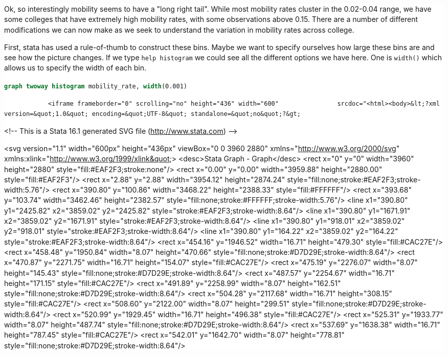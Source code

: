 

Ok, so interestingly mobility seems to have a "long right tail". While most mobility rates cluster in the 0.02-0.04 range, we have some colleges that have extremely high mobility rates, with some observations above 0.15. There are a number of different modifications we can now make as we seek to understand the variation in mobility rates across college.

First, stata has used a rule-of-thumb to construct these bins. Maybe we want to specify ourselves how large these bins are and see how the picture changes. If we type ``help histogram`` we could see all the different options we have here. One is ``width()`` which allows us to specify the width of each bin. 


```stata
graph twoway histogram mobility_rate, width(0.001)
```


                <iframe frameborder="0" scrolling="no" height="436" width="600"                srcdoc="<html><body>&lt;?xml version=&quot;1.0&quot; encoding=&quot;UTF-8&quot; standalone=&quot;no&quot;?&gt;
&lt;!-- This is a Stata 16.1 generated SVG file (http://www.stata.com) --&gt;

&lt;svg version=&quot;1.1&quot; width=&quot;600px&quot; height=&quot;436px&quot; viewBox=&quot;0 0 3960 2880&quot; xmlns=&quot;http://www.w3.org/2000/svg&quot; xmlns:xlink=&quot;http://www.w3.org/1999/xlink&quot;&gt;
	&lt;desc&gt;Stata Graph - Graph&lt;/desc&gt;
	&lt;rect x=&quot;0&quot; y=&quot;0&quot; width=&quot;3960&quot; height=&quot;2880&quot; style=&quot;fill:#EAF2F3;stroke:none&quot;/&gt;
	&lt;rect x=&quot;0.00&quot; y=&quot;0.00&quot; width=&quot;3959.88&quot; height=&quot;2880.00&quot; style=&quot;fill:#EAF2F3&quot;/&gt;
	&lt;rect x=&quot;2.88&quot; y=&quot;2.88&quot; width=&quot;3954.12&quot; height=&quot;2874.24&quot; style=&quot;fill:none;stroke:#EAF2F3;stroke-width:5.76&quot;/&gt;
	&lt;rect x=&quot;390.80&quot; y=&quot;100.86&quot; width=&quot;3468.22&quot; height=&quot;2388.33&quot; style=&quot;fill:#FFFFFF&quot;/&gt;
	&lt;rect x=&quot;393.68&quot; y=&quot;103.74&quot; width=&quot;3462.46&quot; height=&quot;2382.57&quot; style=&quot;fill:none;stroke:#FFFFFF;stroke-width:5.76&quot;/&gt;
	&lt;line x1=&quot;390.80&quot; y1=&quot;2425.82&quot; x2=&quot;3859.02&quot; y2=&quot;2425.82&quot; style=&quot;stroke:#EAF2F3;stroke-width:8.64&quot;/&gt;
	&lt;line x1=&quot;390.80&quot; y1=&quot;1671.91&quot; x2=&quot;3859.02&quot; y2=&quot;1671.91&quot; style=&quot;stroke:#EAF2F3;stroke-width:8.64&quot;/&gt;
	&lt;line x1=&quot;390.80&quot; y1=&quot;918.01&quot; x2=&quot;3859.02&quot; y2=&quot;918.01&quot; style=&quot;stroke:#EAF2F3;stroke-width:8.64&quot;/&gt;
	&lt;line x1=&quot;390.80&quot; y1=&quot;164.22&quot; x2=&quot;3859.02&quot; y2=&quot;164.22&quot; style=&quot;stroke:#EAF2F3;stroke-width:8.64&quot;/&gt;
	&lt;rect x=&quot;454.16&quot; y=&quot;1946.52&quot; width=&quot;16.71&quot; height=&quot;479.30&quot; style=&quot;fill:#CAC27E&quot;/&gt;
	&lt;rect x=&quot;458.48&quot; y=&quot;1950.84&quot; width=&quot;8.07&quot; height=&quot;470.66&quot; style=&quot;fill:none;stroke:#D7D29E;stroke-width:8.64&quot;/&gt;
	&lt;rect x=&quot;470.87&quot; y=&quot;2271.75&quot; width=&quot;16.71&quot; height=&quot;154.07&quot; style=&quot;fill:#CAC27E&quot;/&gt;
	&lt;rect x=&quot;475.19&quot; y=&quot;2276.07&quot; width=&quot;8.07&quot; height=&quot;145.43&quot; style=&quot;fill:none;stroke:#D7D29E;stroke-width:8.64&quot;/&gt;
	&lt;rect x=&quot;487.57&quot; y=&quot;2254.67&quot; width=&quot;16.71&quot; height=&quot;171.15&quot; style=&quot;fill:#CAC27E&quot;/&gt;
	&lt;rect x=&quot;491.89&quot; y=&quot;2258.99&quot; width=&quot;8.07&quot; height=&quot;162.51&quot; style=&quot;fill:none;stroke:#D7D29E;stroke-width:8.64&quot;/&gt;
	&lt;rect x=&quot;504.28&quot; y=&quot;2117.68&quot; width=&quot;16.71&quot; height=&quot;308.15&quot; style=&quot;fill:#CAC27E&quot;/&gt;
	&lt;rect x=&quot;508.60&quot; y=&quot;2122.00&quot; width=&quot;8.07&quot; height=&quot;299.51&quot; style=&quot;fill:none;stroke:#D7D29E;stroke-width:8.64&quot;/&gt;
	&lt;rect x=&quot;520.99&quot; y=&quot;1929.45&quot; width=&quot;16.71&quot; height=&quot;496.38&quot; style=&quot;fill:#CAC27E&quot;/&gt;
	&lt;rect x=&quot;525.31&quot; y=&quot;1933.77&quot; width=&quot;8.07&quot; height=&quot;487.74&quot; style=&quot;fill:none;stroke:#D7D29E;stroke-width:8.64&quot;/&gt;
	&lt;rect x=&quot;537.69&quot; y=&quot;1638.38&quot; width=&quot;16.71&quot; height=&quot;787.45&quot; style=&quot;fill:#CAC27E&quot;/&gt;
	&lt;rect x=&quot;542.01&quot; y=&quot;1642.70&quot; width=&quot;8.07&quot; height=&quot;778.81&quot; style=&quot;fill:none;stroke:#D7D29E;stroke-width:8.64&quot;/&gt;